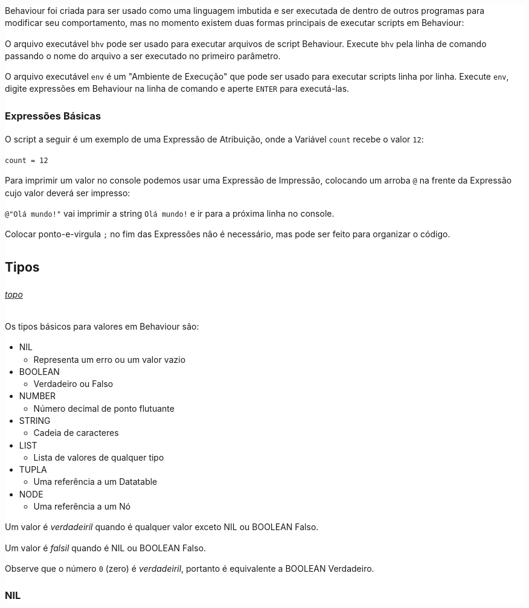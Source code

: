 Behaviour foi criada para ser usado como uma linguagem imbutida e ser executada de dentro de outros programas para modificar seu comportamento, mas no momento existem duas formas principais de executar scripts em Behaviour:

O arquivo executável `bhv` pode ser usado para executar arquivos de script Behaviour. Execute `bhv` pela linha de comando passando o nome do arquivo a ser executado no primeiro parâmetro.

O arquivo executável `env` é um "Ambiente de Execução" que pode ser usado para executar scripts linha por linha.
Execute `env`, digite expressões em Behaviour na linha de comando e aperte `ENTER` para executá-las.


### Expressões Básicas

O script a seguir é um exemplo de uma Expressão de Atribuição, onde a Variável `count` recebe o valor `12`:

`count = 12`

Para imprimir um valor no console podemos usar uma Expressão de Impressão, colocando um arroba `@` na frente da Expressão cujo valor deverá ser impresso:

`@"Olá mundo!"` vai imprimir a string `Olá mundo!` e ir para a próxima linha no console.

Colocar ponto-e-virgula `;` no fim das Expressões não é necessário, mas pode ser feito para organizar o código.


## Tipos
###### [topo](#behaviouresolang)

Os tipos básicos para valores em Behaviour são:
- NIL
  - Representa um erro ou um valor vazio
- BOOLEAN
  - Verdadeiro ou Falso
- NUMBER
  - Número decimal de ponto flutuante
- STRING
  - Cadeia de caracteres
- LIST
  - Lista de valores de qualquer tipo
- TUPLA
  - Uma referência a um Datatable
- NODE
  - Uma referência a um Nó

Um valor é _verdadeiril_ quando é qualquer valor exceto NIL ou BOOLEAN Falso.

Um valor é _falsil_ quando é NIL ou BOOLEAN Falso.

Observe que o número `0` (zero) é _verdadeiril_, portanto é equivalente a BOOLEAN Verdadeiro.

### NIL
